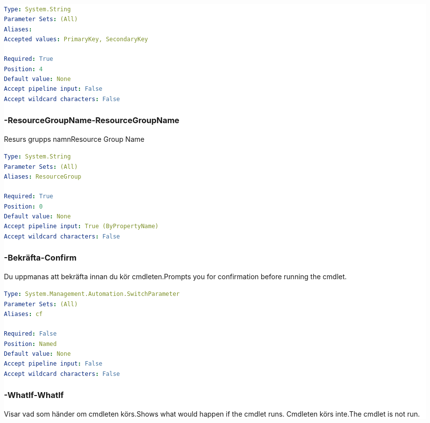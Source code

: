 ```yaml
Type: System.String
Parameter Sets: (All)
Aliases:
Accepted values: PrimaryKey, SecondaryKey

Required: True
Position: 4
Default value: None
Accept pipeline input: False
Accept wildcard characters: False
```

### <span data-ttu-id="829da-130">-ResourceGroupName</span><span class="sxs-lookup"><span data-stu-id="829da-130">-ResourceGroupName</span></span>
<span data-ttu-id="829da-131">Resurs grupps namn</span><span class="sxs-lookup"><span data-stu-id="829da-131">Resource Group Name</span></span>

```yaml
Type: System.String
Parameter Sets: (All)
Aliases: ResourceGroup

Required: True
Position: 0
Default value: None
Accept pipeline input: True (ByPropertyName)
Accept wildcard characters: False
```

### <span data-ttu-id="829da-132">-Bekräfta</span><span class="sxs-lookup"><span data-stu-id="829da-132">-Confirm</span></span>
<span data-ttu-id="829da-133">Du uppmanas att bekräfta innan du kör cmdleten.</span><span class="sxs-lookup"><span data-stu-id="829da-133">Prompts you for confirmation before running the cmdlet.</span></span>

```yaml
Type: System.Management.Automation.SwitchParameter
Parameter Sets: (All)
Aliases: cf

Required: False
Position: Named
Default value: None
Accept pipeline input: False
Accept wildcard characters: False
```

### <span data-ttu-id="829da-134">-WhatIf</span><span class="sxs-lookup"><span data-stu-id="829da-134">-WhatIf</span></span>
<span data-ttu-id="829da-135">Visar vad som händer om cmdleten körs.</span><span class="sxs-lookup"><span data-stu-id="829da-135">Shows what would happen if the cmdlet runs.</span></span>
<span data-ttu-id="829da-136">Cmdleten körs inte.</span><span class="sxs-lookup"><span data-stu-id="829da-136">The cmdlet is not run.</span></span>
